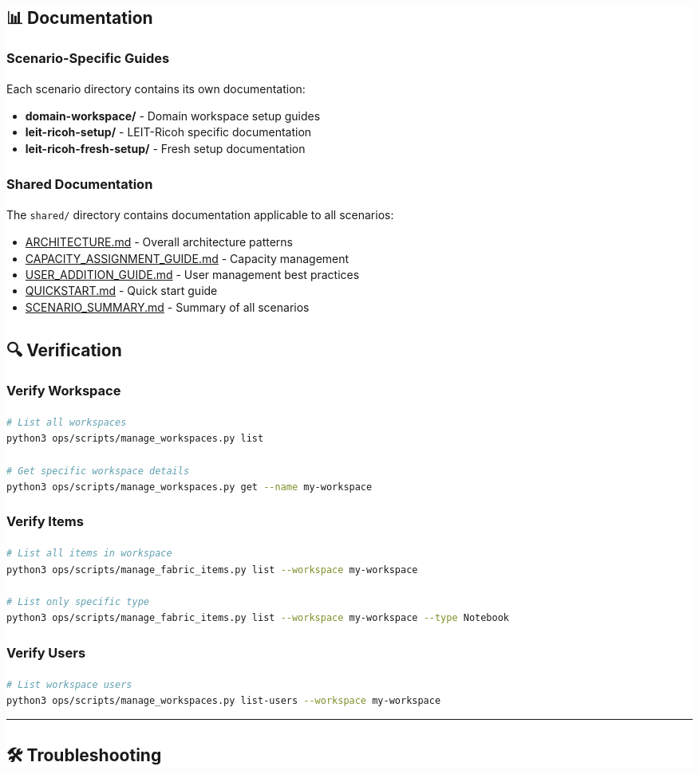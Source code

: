 
## 📊 Documentation

### Scenario-Specific Guides

Each scenario directory contains its own documentation:
- **domain-workspace/** - Domain workspace setup guides
- **leit-ricoh-setup/** - LEIT-Ricoh specific documentation
- **leit-ricoh-fresh-setup/** - Fresh setup documentation

### Shared Documentation

The `shared/` directory contains documentation applicable to all scenarios:
- [ARCHITECTURE.md](shared/ARCHITECTURE.md) - Overall architecture patterns
- [CAPACITY_ASSIGNMENT_GUIDE.md](shared/CAPACITY_ASSIGNMENT_GUIDE.md) - Capacity management
- [USER_ADDITION_GUIDE.md](shared/USER_ADDITION_GUIDE.md) - User management best practices
- [QUICKSTART.md](shared/QUICKSTART.md) - Quick start guide
- [SCENARIO_SUMMARY.md](shared/SCENARIO_SUMMARY.md) - Summary of all scenarios

## 🔍 Verification

### Verify Workspace

```bash
# List all workspaces
python3 ops/scripts/manage_workspaces.py list

# Get specific workspace details
python3 ops/scripts/manage_workspaces.py get --name my-workspace
```

### Verify Items

```bash
# List all items in workspace
python3 ops/scripts/manage_fabric_items.py list --workspace my-workspace

# List only specific type
python3 ops/scripts/manage_fabric_items.py list --workspace my-workspace --type Notebook
```

### Verify Users

```bash
# List workspace users
python3 ops/scripts/manage_workspaces.py list-users --workspace my-workspace
```

---

## 🛠️ Troubleshooting

